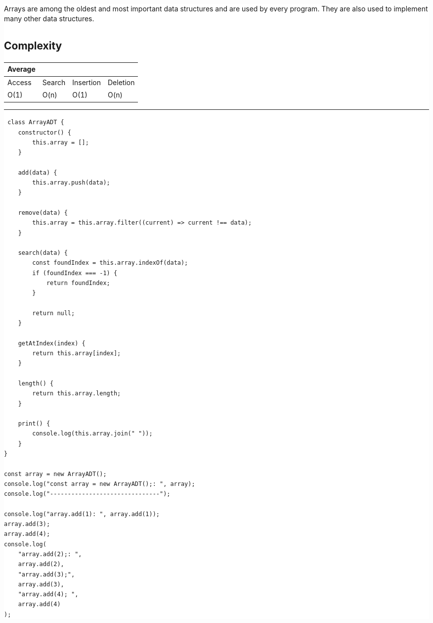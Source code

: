 Arrays are among the oldest and most important data structures and are used by every program. They are also used to implement many other data structures.

Complexity
----------

<table><thead><tr class="header"><th>Average</th><th> </th><th> </th><th> </th></tr></thead><tbody><tr class="odd"><td>Access</td><td>Search</td><td>Insertion</td><td>Deletion</td></tr><tr class="even"><td>O(1)</td><td>O(n)</td><td>O(1)</td><td>O(n)</td></tr></tbody></table>

------------------------------------------------------------------------

     class ArrayADT {
        constructor() {
            this.array = [];
        }

        add(data) {
            this.array.push(data);
        }

        remove(data) {
            this.array = this.array.filter((current) => current !== data);
        }

        search(data) {
            const foundIndex = this.array.indexOf(data);
            if (foundIndex === -1) {
                return foundIndex;
            }

            return null;
        }

        getAtIndex(index) {
            return this.array[index];
        }

        length() {
            return this.array.length;
        }

        print() {
            console.log(this.array.join(" "));
        }
    }

    const array = new ArrayADT();
    console.log("const array = new ArrayADT();: ", array);
    console.log("-------------------------------");

    console.log("array.add(1): ", array.add(1));
    array.add(3);
    array.add(4);
    console.log(
        "array.add(2);: ",
        array.add(2),
        "array.add(3);",
        array.add(3),
        "array.add(4); ",
        array.add(4)
    );
